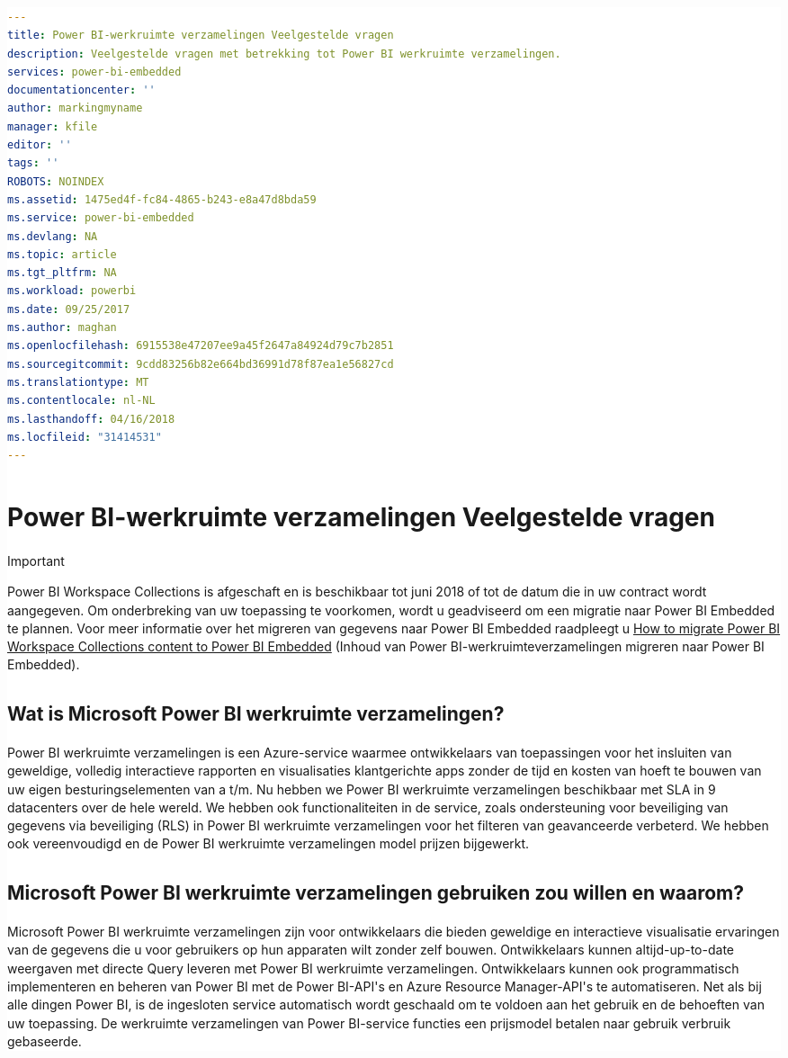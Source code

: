 ```yaml
---
title: Power BI-werkruimte verzamelingen Veelgestelde vragen
description: Veelgestelde vragen met betrekking tot Power BI werkruimte verzamelingen.
services: power-bi-embedded
documentationcenter: ''
author: markingmyname
manager: kfile
editor: ''
tags: ''
ROBOTS: NOINDEX
ms.assetid: 1475ed4f-fc84-4865-b243-e8a47d8bda59
ms.service: power-bi-embedded
ms.devlang: NA
ms.topic: article
ms.tgt_pltfrm: NA
ms.workload: powerbi
ms.date: 09/25/2017
ms.author: maghan
ms.openlocfilehash: 6915538e47207ee9a45f2647a84924d79c7b2851
ms.sourcegitcommit: 9cdd83256b82e664bd36991d78f87ea1e56827cd
ms.translationtype: MT
ms.contentlocale: nl-NL
ms.lasthandoff: 04/16/2018
ms.locfileid: "31414531"
---
```

# <a name="power-bi-workspace-collections-faq"></a>Power BI-werkruimte verzamelingen Veelgestelde vragen

> [!IMPORTANT]
> Power BI Workspace Collections is afgeschaft en is beschikbaar tot juni 2018 of tot de datum die in uw contract wordt aangegeven. Om onderbreking van uw toepassing te voorkomen, wordt u geadviseerd om een migratie naar Power BI Embedded te plannen. Voor meer informatie over het migreren van gegevens naar Power BI Embedded raadpleegt u [How to migrate Power BI Workspace Collections content to Power BI Embedded](https://powerbi.microsoft.com/documentation/powerbi-developer-migrate-from-powerbi-embedded/) (Inhoud van Power BI-werkruimteverzamelingen migreren naar Power BI Embedded).

## <a name="what-is-microsoft-power-bi-workspace-collections"></a>Wat is Microsoft Power BI werkruimte verzamelingen?
Power BI werkruimte verzamelingen is een Azure-service waarmee ontwikkelaars van toepassingen voor het insluiten van geweldige, volledig interactieve rapporten en visualisaties klantgerichte apps zonder de tijd en kosten van hoeft te bouwen van uw eigen besturingselementen van a t/m. Nu hebben we Power BI werkruimte verzamelingen beschikbaar met SLA in 9 datacenters over de hele wereld. We hebben ook functionaliteiten in de service, zoals ondersteuning voor beveiliging van gegevens via beveiliging (RLS) in Power BI werkruimte verzamelingen voor het filteren van geavanceerde verbeterd. We hebben ook vereenvoudigd en de Power BI werkruimte verzamelingen model prijzen bijgewerkt.

## <a name="who-would-want-to-use-microsoft-power-bi-workspace-collections-and-why"></a>Microsoft Power BI werkruimte verzamelingen gebruiken zou willen en waarom?
Microsoft Power BI werkruimte verzamelingen zijn voor ontwikkelaars die bieden geweldige en interactieve visualisatie ervaringen van de gegevens die u voor gebruikers op hun apparaten wilt zonder zelf bouwen. Ontwikkelaars kunnen altijd-up-to-date weergaven met directe Query leveren met Power BI werkruimte verzamelingen. Ontwikkelaars kunnen ook programmatisch implementeren en beheren van Power BI met de Power BI-API's en Azure Resource Manager-API's te automatiseren. Net als bij alle dingen Power BI, is de ingesloten service automatisch wordt geschaald om te voldoen aan het gebruik en de behoeften van uw toepassing. De werkruimte verzamelingen van Power BI-service functies een prijsmodel betalen naar gebruik verbruik gebaseerde.
